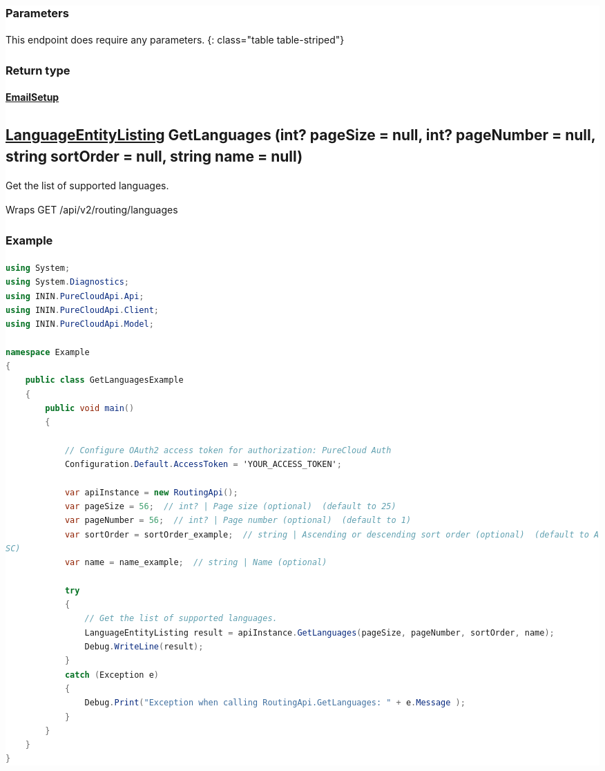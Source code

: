 ### Parameters
This endpoint does require any parameters.
{: class="table table-striped"}

### Return type

[**EmailSetup**](EmailSetup.html)

<a name="getlanguages"></a>

## [**LanguageEntityListing**](LanguageEntityListing.html) GetLanguages (int? pageSize = null, int? pageNumber = null, string sortOrder = null, string name = null)

Get the list of supported languages.



Wraps GET /api/v2/routing/languages 

### Example
~~~csharp
using System;
using System.Diagnostics;
using ININ.PureCloudApi.Api;
using ININ.PureCloudApi.Client;
using ININ.PureCloudApi.Model;

namespace Example
{
    public class GetLanguagesExample
    {
        public void main()
        {
            
            // Configure OAuth2 access token for authorization: PureCloud Auth
            Configuration.Default.AccessToken = 'YOUR_ACCESS_TOKEN';

            var apiInstance = new RoutingApi();
            var pageSize = 56;  // int? | Page size (optional)  (default to 25)
            var pageNumber = 56;  // int? | Page number (optional)  (default to 1)
            var sortOrder = sortOrder_example;  // string | Ascending or descending sort order (optional)  (default to ASC)
            var name = name_example;  // string | Name (optional) 

            try
            {
                // Get the list of supported languages.
                LanguageEntityListing result = apiInstance.GetLanguages(pageSize, pageNumber, sortOrder, name);
                Debug.WriteLine(result);
            }
            catch (Exception e)
            {
                Debug.Print("Exception when calling RoutingApi.GetLanguages: " + e.Message );
            }
        }
    }
}
~~~
